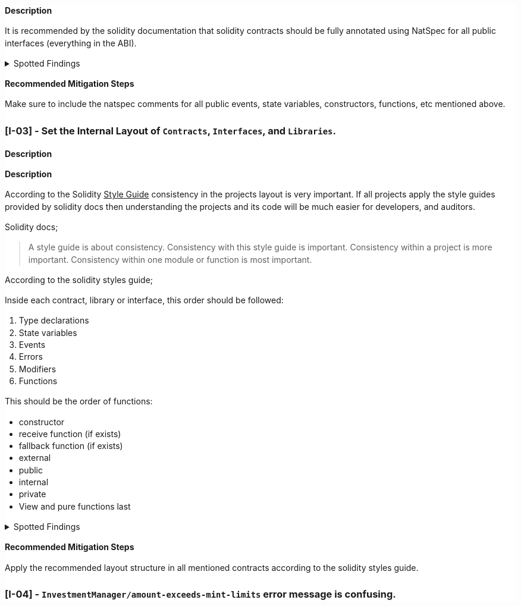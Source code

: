 **Description**

It is recommended by the solidity documentation that solidity contracts should be fully annotated using NatSpec for all public interfaces (everything in the ABI).

<details><summary>Spotted Findings</summary></details>

**Recommended Mitigation Steps**

Make sure to include the natspec comments for all public events, state variables, constructors, functions, etc mentioned above.

### [I-03] - Set the Internal Layout of `Contracts`, `Interfaces`, and `Libraries`.

**Description**

**Description**

According to the Solidity [Style Guide](https://docs.soliditylang.org/en/v0.8.21/style-guide.html#style-guide) consistency in the projects layout is very important. If all projects apply the style guides provided by solidity docs then understanding the projects and its code will be much easier for developers, and auditors.

Solidity docs;

> A style guide is about consistency. Consistency with this style guide is important. Consistency within a project is more important. Consistency within one module or function is most important.

According to the solidity styles guide;

Inside each contract, library or interface, this order should be followed:

1. Type declarations
2. State variables
3. Events
4. Errors
5. Modifiers
6. Functions

This should be the order of functions:

-   constructor
-   receive function (if exists)
-   fallback function (if exists)
-   external
-   public
-   internal
-   private
-   View and pure functions last

<details><summary>Spotted Findings</summary></details>

**Recommended Mitigation Steps**

Apply the recommended layout structure in all mentioned contracts according to the solidity styles guide.

### [I-04] - `InvestmentManager/amount-exceeds-mint-limits` error message is confusing.
